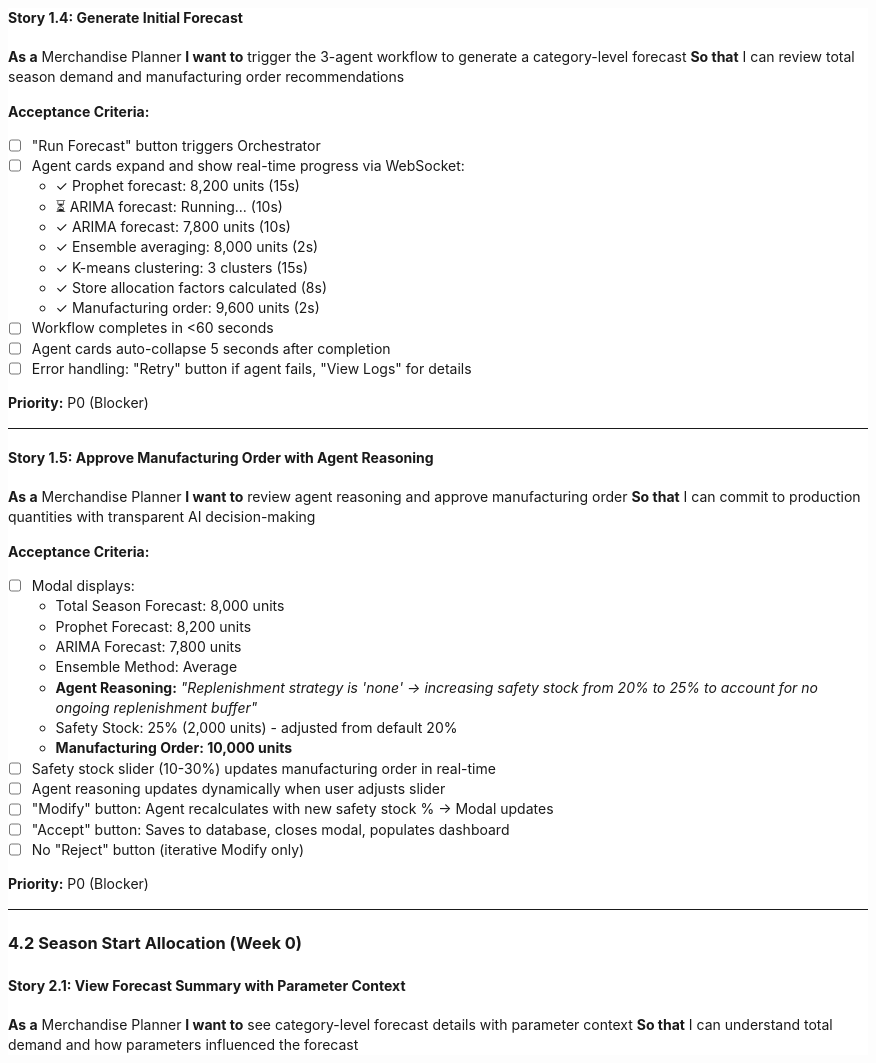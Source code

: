 
#### Story 1.4: Generate Initial Forecast
**As a** Merchandise Planner
**I want to** trigger the 3-agent workflow to generate a category-level forecast
**So that** I can review total season demand and manufacturing order recommendations

**Acceptance Criteria:**
- [ ] "Run Forecast" button triggers Orchestrator
- [ ] Agent cards expand and show real-time progress via WebSocket:
  - ✓ Prophet forecast: 8,200 units (15s)
  - ⏳ ARIMA forecast: Running... (10s)
  - ✓ ARIMA forecast: 7,800 units (10s)
  - ✓ Ensemble averaging: 8,000 units (2s)
  - ✓ K-means clustering: 3 clusters (15s)
  - ✓ Store allocation factors calculated (8s)
  - ✓ Manufacturing order: 9,600 units (2s)
- [ ] Workflow completes in <60 seconds
- [ ] Agent cards auto-collapse 5 seconds after completion
- [ ] Error handling: "Retry" button if agent fails, "View Logs" for details

**Priority:** P0 (Blocker)

---

#### Story 1.5: Approve Manufacturing Order with Agent Reasoning
**As a** Merchandise Planner
**I want to** review agent reasoning and approve manufacturing order
**So that** I can commit to production quantities with transparent AI decision-making

**Acceptance Criteria:**
- [ ] Modal displays:
  - Total Season Forecast: 8,000 units
  - Prophet Forecast: 8,200 units
  - ARIMA Forecast: 7,800 units
  - Ensemble Method: Average
  - **Agent Reasoning:** *"Replenishment strategy is 'none' → increasing safety stock from 20% to 25% to account for no ongoing replenishment buffer"*
  - Safety Stock: 25% (2,000 units) - adjusted from default 20%
  - **Manufacturing Order: 10,000 units**
- [ ] Safety stock slider (10-30%) updates manufacturing order in real-time
- [ ] Agent reasoning updates dynamically when user adjusts slider
- [ ] "Modify" button: Agent recalculates with new safety stock % → Modal updates
- [ ] "Accept" button: Saves to database, closes modal, populates dashboard
- [ ] No "Reject" button (iterative Modify only)

**Priority:** P0 (Blocker)

---

### 4.2 Season Start Allocation (Week 0)

#### Story 2.1: View Forecast Summary with Parameter Context
**As a** Merchandise Planner
**I want to** see category-level forecast details with parameter context
**So that** I can understand total demand and how parameters influenced the forecast
